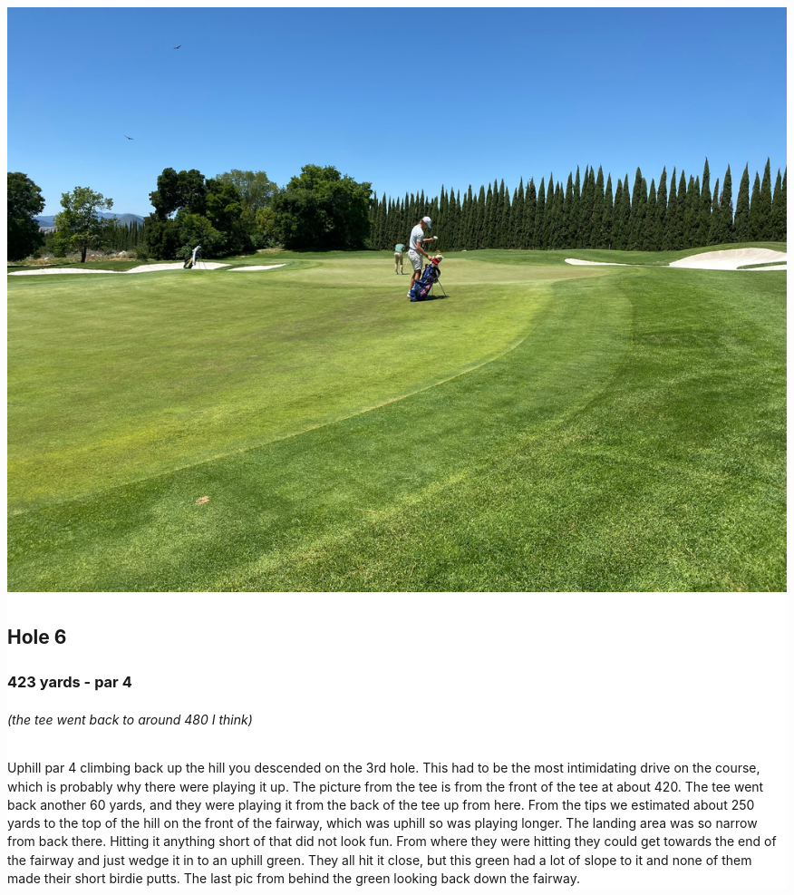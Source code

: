 ![Hole 5](/assets/images/the_institute/hole5_3.jpeg)


## Hole 6
### 423 yards - par 4
###### (the tee went back to around 480 I think)
Uphill par 4 climbing back up the hill you descended on the 3rd hole. This had to be the most intimidating drive on the course, which is probably why there were playing it up. The picture from the tee is from the front of the tee at about 420. The tee went back another 60 yards, and they were playing it from the back of the tee up from here. From the tips we estimated about 250 yards to the top of the hill on the front of the fairway, which was uphill so was playing longer. The landing area was so narrow from back there. Hitting it anything short of that did not look fun. From where they were hitting they could get towards the end of the fairway and just wedge it in to an uphill green. They all hit it close, but this green had a lot of slope to it and none of them made their short birdie putts. The last pic from behind the green looking back down the fairway.